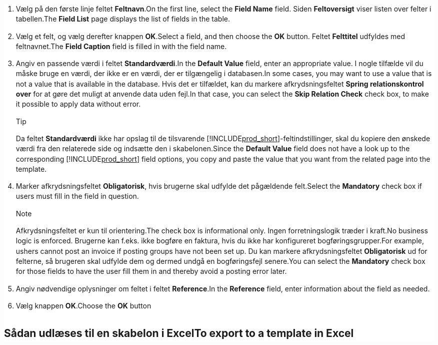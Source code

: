 1. <span data-ttu-id="4a3f9-153">Vælg på den første linje feltet **Feltnavn**.</span><span class="sxs-lookup"><span data-stu-id="4a3f9-153">On the first line, select the **Field Name** field.</span></span> <span data-ttu-id="4a3f9-154">Siden **Feltoversigt** viser listen over felter i tabellen.</span><span class="sxs-lookup"><span data-stu-id="4a3f9-154">The **Field List** page displays the list of fields in the table.</span></span>
2. <span data-ttu-id="4a3f9-155">Vælg et felt, og vælg derefter knappen **OK**.</span><span class="sxs-lookup"><span data-stu-id="4a3f9-155">Select a field, and then choose the **OK** button.</span></span> <span data-ttu-id="4a3f9-156">Feltet **Felttitel** udfyldes med feltnavnet.</span><span class="sxs-lookup"><span data-stu-id="4a3f9-156">The **Field Caption** field is filled in with the field name.</span></span>
3. <span data-ttu-id="4a3f9-157">Angiv en passende værdi i feltet **Standardværdi**.</span><span class="sxs-lookup"><span data-stu-id="4a3f9-157">In the **Default Value** field, enter an appropriate value.</span></span> <span data-ttu-id="4a3f9-158">I nogle tilfælde vil du måske bruge en værdi, der ikke er en værdi, der er tilgængelig i databasen.</span><span class="sxs-lookup"><span data-stu-id="4a3f9-158">In some cases, you may want to use a value that is not a value that is available in the database.</span></span> <span data-ttu-id="4a3f9-159">Hvis det er tilfældet, kan du markere afkrydsningsfeltet **Spring relationskontrol over** for at gøre det muligt at anvende data uden fejl.</span><span class="sxs-lookup"><span data-stu-id="4a3f9-159">In that case, you can select the **Skip Relation Check** check box, to make it possible to apply data without error.</span></span>

    > [!TIP]  
    > <span data-ttu-id="4a3f9-160">Da feltet **Standardværdi** ikke har opslag til de tilsvarende [!INCLUDE[prod_short](includes/prod_short.md)]-feltindstillinger, skal du kopiere den ønskede værdi fra den relaterede side og indsætte den i skabelonen.</span><span class="sxs-lookup"><span data-stu-id="4a3f9-160">Since the **Default Value** field does not have a look up to the corresponding [!INCLUDE[prod_short](includes/prod_short.md)] field options, you copy and paste the value that you want from the related page into the template.</span></span>

4. <span data-ttu-id="4a3f9-161">Marker afkrydsningsfeltet **Obligatorisk**, hvis brugerne skal udfylde det pågældende felt.</span><span class="sxs-lookup"><span data-stu-id="4a3f9-161">Select the **Mandatory** check box if users must fill in the field in question.</span></span>

    > [!NOTE]
    > <span data-ttu-id="4a3f9-162">Afkrydsningsfeltet er kun til orientering.</span><span class="sxs-lookup"><span data-stu-id="4a3f9-162">The check box is informational only.</span></span> <span data-ttu-id="4a3f9-163">Ingen forretningslogik træder i kraft.</span><span class="sxs-lookup"><span data-stu-id="4a3f9-163">No business logic is enforced.</span></span> <span data-ttu-id="4a3f9-164">Brugerne kan f.eks. ikke bogføre en faktura, hvis du ikke har konfigureret bogføringsgrupper.</span><span class="sxs-lookup"><span data-stu-id="4a3f9-164">For example, ushers cannot post an invoice if posting groups have not been set up.</span></span> <span data-ttu-id="4a3f9-165">Du kan markere afkrydsningsfeltet **Obligatorisk** ud for felterne, så brugeren skal udfylde dem og dermed undgå en bogføringsfejl senere.</span><span class="sxs-lookup"><span data-stu-id="4a3f9-165">You can select the **Mandatory** check box for those fields to have the user fill them in and thereby avoid a posting error later.</span></span>
5. <span data-ttu-id="4a3f9-166">Angiv nødvendige oplysninger om feltet i feltet **Reference**.</span><span class="sxs-lookup"><span data-stu-id="4a3f9-166">In the **Reference** field, enter information about the field as needed.</span></span>
6. <span data-ttu-id="4a3f9-167">Vælg knappen **OK**.</span><span class="sxs-lookup"><span data-stu-id="4a3f9-167">Choose the **OK** button</span></span>

## <a name="to-export-to-a-template-in-excel"></a><span data-ttu-id="4a3f9-168">Sådan udlæses til en skabelon i Excel</span><span class="sxs-lookup"><span data-stu-id="4a3f9-168">To export to a template in Excel</span></span>
